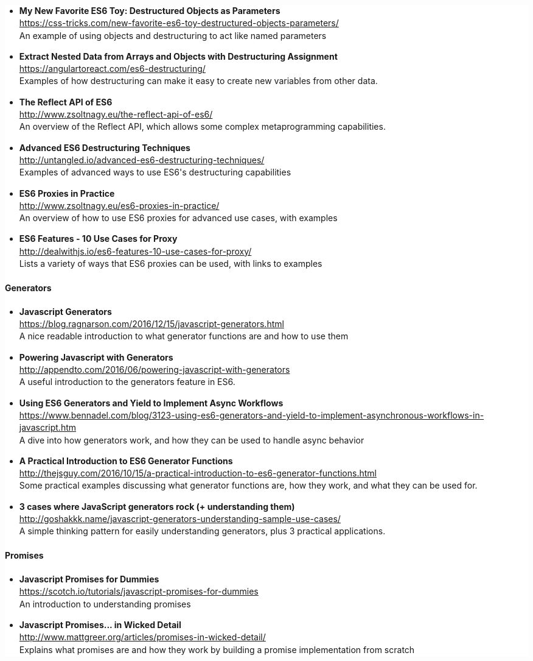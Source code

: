 - **My New Favorite ES6 Toy: Destructured Objects as Parameters**  
  https://css-tricks.com/new-favorite-es6-toy-destructured-objects-parameters/  
  An example of using objects and destructuring to act like named parameters
  
- **Extract Nested Data from Arrays and Objects with Destructuring Assignment**  
  https://angulartoreact.com/es6-destructuring/  
  Examples of how destructuring can make it easy to create new variables from other data.
  
- **The Reflect API of ES6**  
  http://www.zsoltnagy.eu/the-reflect-api-of-es6/  
  An overview of the Reflect API, which allows some complex metaprogramming capabilities.
  
- **Advanced ES6 Destructuring Techniques**  
  http://untangled.io/advanced-es6-destructuring-techniques/  
  Examples of advanced ways to use ES6's destructuring capabilities
  
- **ES6 Proxies in Practice**  
  http://www.zsoltnagy.eu/es6-proxies-in-practice/  
  An overview of how to use ES6 proxies for advanced use cases, with examples
  
- **ES6 Features - 10 Use Cases for Proxy**  
  http://dealwithjs.io/es6-features-10-use-cases-for-proxy/  
  Lists a variety of ways that ES6 proxies can be used, with links to examples
  
  
#### Generators

- **Javascript Generators**  
  https://blog.ragnarson.com/2016/12/15/javascript-generators.html  
  A nice readable introduction to what generator functions are and how to use them

- **Powering Javascript with Generators**  
  http://appendto.com/2016/06/powering-javascript-with-generators  
  A useful introduction to the generators feature in ES6.

- **Using ES6 Generators and Yield to Implement Async Workflows**  
  https://www.bennadel.com/blog/3123-using-es6-generators-and-yield-to-implement-asynchronous-workflows-in-javascript.htm  
  A dive into how generators work, and how they can be used to handle async behavior
  
- **A Practical Introduction to ES6 Generator Functions**  
  http://thejsguy.com/2016/10/15/a-practical-introduction-to-es6-generator-functions.html  
  Some practical examples discussing what generator functions are, how they work, and what they can be used for.
  
- **3 cases where JavaScript generators rock (+ understanding them)**  
  http://goshakkk.name/javascript-generators-understanding-sample-use-cases/  
  A simple thinking pattern for easily understanding generators, plus 3 practical applications.
  
  

#### Promises

- **Javascript Promises for Dummies**  
  https://scotch.io/tutorials/javascript-promises-for-dummies  
  An introduction to understanding promises

- **Javascript Promises... in Wicked Detail**  
  http://www.mattgreer.org/articles/promises-in-wicked-detail/  
  Explains what promises are and how they work by building a promise implementation from scratch
  
